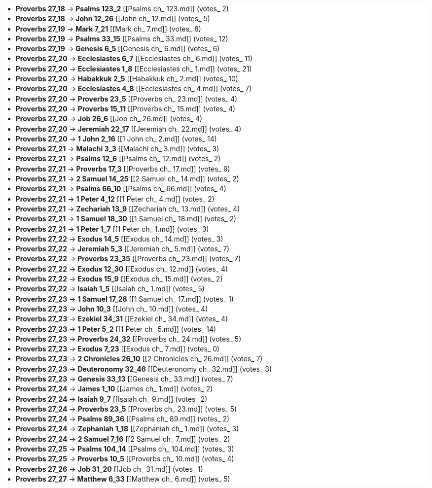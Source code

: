 - **Proverbs 27_18** → **Psalms 123_2** [[Psalms ch_ 123.md]] (votes_ 2)
- **Proverbs 27_18** → **John 12_26** [[John ch_ 12.md]] (votes_ 5)
- **Proverbs 27_19** → **Mark 7_21** [[Mark ch_ 7.md]] (votes_ 8)
- **Proverbs 27_19** → **Psalms 33_15** [[Psalms ch_ 33.md]] (votes_ 12)
- **Proverbs 27_19** → **Genesis 6_5** [[Genesis ch_ 6.md]] (votes_ 6)
- **Proverbs 27_20** → **Ecclesiastes 6_7** [[Ecclesiastes ch_ 6.md]] (votes_ 11)
- **Proverbs 27_20** → **Ecclesiastes 1_8** [[Ecclesiastes ch_ 1.md]] (votes_ 21)
- **Proverbs 27_20** → **Habakkuk 2_5** [[Habakkuk ch_ 2.md]] (votes_ 10)
- **Proverbs 27_20** → **Ecclesiastes 4_8** [[Ecclesiastes ch_ 4.md]] (votes_ 7)
- **Proverbs 27_20** → **Proverbs 23_5** [[Proverbs ch_ 23.md]] (votes_ 4)
- **Proverbs 27_20** → **Proverbs 15_11** [[Proverbs ch_ 15.md]] (votes_ 4)
- **Proverbs 27_20** → **Job 26_6** [[Job ch_ 26.md]] (votes_ 4)
- **Proverbs 27_20** → **Jeremiah 22_17** [[Jeremiah ch_ 22.md]] (votes_ 4)
- **Proverbs 27_20** → **1 John 2_16** [[1 John ch_ 2.md]] (votes_ 14)
- **Proverbs 27_21** → **Malachi 3_3** [[Malachi ch_ 3.md]] (votes_ 3)
- **Proverbs 27_21** → **Psalms 12_6** [[Psalms ch_ 12.md]] (votes_ 2)
- **Proverbs 27_21** → **Proverbs 17_3** [[Proverbs ch_ 17.md]] (votes_ 9)
- **Proverbs 27_21** → **2 Samuel 14_25** [[2 Samuel ch_ 14.md]] (votes_ 2)
- **Proverbs 27_21** → **Psalms 66_10** [[Psalms ch_ 66.md]] (votes_ 4)
- **Proverbs 27_21** → **1 Peter 4_12** [[1 Peter ch_ 4.md]] (votes_ 2)
- **Proverbs 27_21** → **Zechariah 13_9** [[Zechariah ch_ 13.md]] (votes_ 4)
- **Proverbs 27_21** → **1 Samuel 18_30** [[1 Samuel ch_ 18.md]] (votes_ 2)
- **Proverbs 27_21** → **1 Peter 1_7** [[1 Peter ch_ 1.md]] (votes_ 3)
- **Proverbs 27_22** → **Exodus 14_5** [[Exodus ch_ 14.md]] (votes_ 3)
- **Proverbs 27_22** → **Jeremiah 5_3** [[Jeremiah ch_ 5.md]] (votes_ 7)
- **Proverbs 27_22** → **Proverbs 23_35** [[Proverbs ch_ 23.md]] (votes_ 7)
- **Proverbs 27_22** → **Exodus 12_30** [[Exodus ch_ 12.md]] (votes_ 4)
- **Proverbs 27_22** → **Exodus 15_9** [[Exodus ch_ 15.md]] (votes_ 2)
- **Proverbs 27_22** → **Isaiah 1_5** [[Isaiah ch_ 1.md]] (votes_ 5)
- **Proverbs 27_23** → **1 Samuel 17_28** [[1 Samuel ch_ 17.md]] (votes_ 1)
- **Proverbs 27_23** → **John 10_3** [[John ch_ 10.md]] (votes_ 4)
- **Proverbs 27_23** → **Ezekiel 34_31** [[Ezekiel ch_ 34.md]] (votes_ 4)
- **Proverbs 27_23** → **1 Peter 5_2** [[1 Peter ch_ 5.md]] (votes_ 14)
- **Proverbs 27_23** → **Proverbs 24_32** [[Proverbs ch_ 24.md]] (votes_ 5)
- **Proverbs 27_23** → **Exodus 7_23** [[Exodus ch_ 7.md]] (votes_ 0)
- **Proverbs 27_23** → **2 Chronicles 26_10** [[2 Chronicles ch_ 26.md]] (votes_ 7)
- **Proverbs 27_23** → **Deuteronomy 32_46** [[Deuteronomy ch_ 32.md]] (votes_ 3)
- **Proverbs 27_23** → **Genesis 33_13** [[Genesis ch_ 33.md]] (votes_ 7)
- **Proverbs 27_24** → **James 1_10** [[James ch_ 1.md]] (votes_ 2)
- **Proverbs 27_24** → **Isaiah 9_7** [[Isaiah ch_ 9.md]] (votes_ 2)
- **Proverbs 27_24** → **Proverbs 23_5** [[Proverbs ch_ 23.md]] (votes_ 5)
- **Proverbs 27_24** → **Psalms 89_36** [[Psalms ch_ 89.md]] (votes_ 2)
- **Proverbs 27_24** → **Zephaniah 1_18** [[Zephaniah ch_ 1.md]] (votes_ 3)
- **Proverbs 27_24** → **2 Samuel 7_16** [[2 Samuel ch_ 7.md]] (votes_ 2)
- **Proverbs 27_25** → **Psalms 104_14** [[Psalms ch_ 104.md]] (votes_ 3)
- **Proverbs 27_25** → **Proverbs 10_5** [[Proverbs ch_ 10.md]] (votes_ 4)
- **Proverbs 27_26** → **Job 31_20** [[Job ch_ 31.md]] (votes_ 1)
- **Proverbs 27_27** → **Matthew 6_33** [[Matthew ch_ 6.md]] (votes_ 5)
